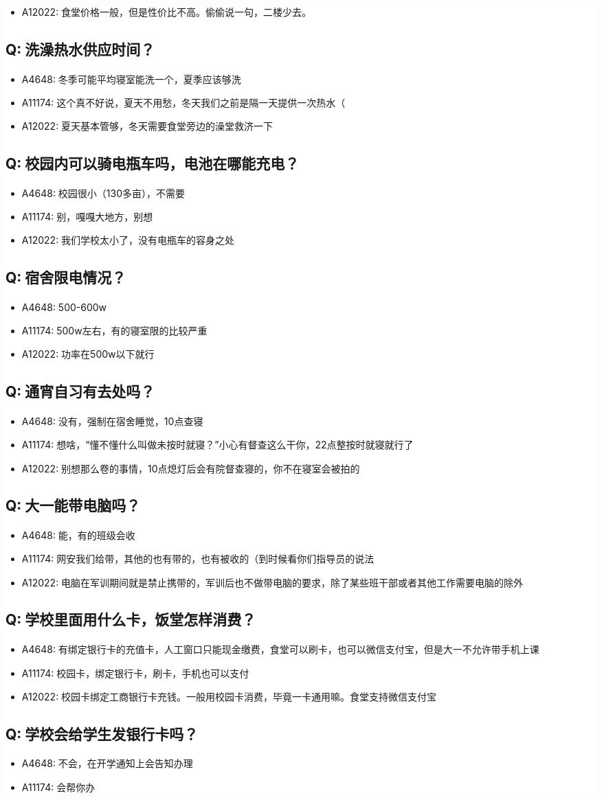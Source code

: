 - A12022: 食堂价格一般，但是性价比不高。偷偷说一句，二楼少去。

## Q: 洗澡热水供应时间？

- A4648: 冬季可能平均寝室能洗一个，夏季应该够洗

- A11174: 这个真不好说，夏天不用愁，冬天我们之前是隔一天提供一次热水（

- A12022: 夏天基本管够，冬天需要食堂旁边的澡堂救济一下

## Q: 校园内可以骑电瓶车吗，电池在哪能充电？

- A4648: 校园很小（130多亩），不需要

- A11174: 别，嘎嘎大地方，别想

- A12022: 我们学校太小了，没有电瓶车的容身之处

## Q: 宿舍限电情况？

- A4648: 500-600w

- A11174: 500w左右，有的寝室限的比较严重

- A12022: 功率在500w以下就行

## Q: 通宵自习有去处吗？

- A4648: 没有，强制在宿舍睡觉，10点查寝

- A11174: 想啥，“懂不懂什么叫做未按时就寝？”小心有督查这么干你，22点整按时就寝就行了

- A12022: 别想那么卷的事情，10点熄灯后会有院督查寝的，你不在寝室会被拍的

## Q: 大一能带电脑吗？

- A4648: 能，有的班级会收

- A11174: 网安我们给带，其他的也有带的，也有被收的（到时候看你们指导员的说法

- A12022: 电脑在军训期间就是禁止携带的，军训后也不做带电脑的要求，除了某些班干部或者其他工作需要电脑的除外

## Q: 学校里面用什么卡，饭堂怎样消费？

- A4648: 有绑定银行卡的充值卡，人工窗口只能现金缴费，食堂可以刷卡，也可以微信支付宝，但是大一不允许带手机上课

- A11174: 校园卡，绑定银行卡，刷卡，手机也可以支付

- A12022: 校园卡绑定工商银行卡充钱。一般用校园卡消费，毕竟一卡通用嘛。食堂支持微信支付宝

## Q: 学校会给学生发银行卡吗？

- A4648: 不会，在开学通知上会告知办理

- A11174: 会帮你办
